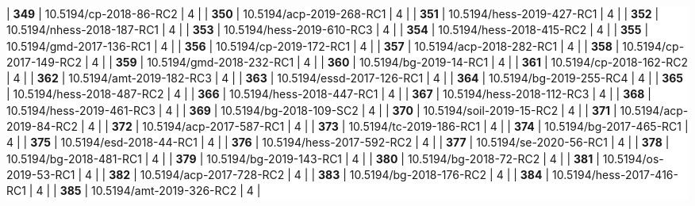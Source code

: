 | **349** | 10.5194/cp-2018-86-RC2     | 4                    |
| **350** | 10.5194/acp-2019-268-RC1   | 4                    |
| **351** | 10.5194/hess-2019-427-RC1  | 4                    |
| **352** | 10.5194/nhess-2018-187-RC1 | 4                    |
| **353** | 10.5194/hess-2019-610-RC3  | 4                    |
| **354** | 10.5194/hess-2018-415-RC2  | 4                    |
| **355** | 10.5194/gmd-2017-136-RC1   | 4                    |
| **356** | 10.5194/cp-2019-172-RC1    | 4                    |
| **357** | 10.5194/acp-2018-282-RC1   | 4                    |
| **358** | 10.5194/cp-2017-149-RC2    | 4                    |
| **359** | 10.5194/gmd-2018-232-RC1   | 4                    |
| **360** | 10.5194/bg-2019-14-RC1     | 4                    |
| **361** | 10.5194/cp-2018-162-RC2    | 4                    |
| **362** | 10.5194/amt-2019-182-RC3   | 4                    |
| **363** | 10.5194/essd-2017-126-RC1  | 4                    |
| **364** | 10.5194/bg-2019-255-RC4    | 4                    |
| **365** | 10.5194/hess-2018-487-RC2  | 4                    |
| **366** | 10.5194/hess-2018-447-RC1  | 4                    |
| **367** | 10.5194/hess-2018-112-RC3  | 4                    |
| **368** | 10.5194/hess-2019-461-RC3  | 4                    |
| **369** | 10.5194/bg-2018-109-SC2    | 4                    |
| **370** | 10.5194/soil-2019-15-RC2   | 4                    |
| **371** | 10.5194/acp-2019-84-RC2    | 4                    |
| **372** | 10.5194/acp-2017-587-RC1   | 4                    |
| **373** | 10.5194/tc-2019-186-RC1    | 4                    |
| **374** | 10.5194/bg-2017-465-RC1    | 4                    |
| **375** | 10.5194/esd-2018-44-RC1    | 4                    |
| **376** | 10.5194/hess-2017-592-RC2  | 4                    |
| **377** | 10.5194/se-2020-56-RC1     | 4                    |
| **378** | 10.5194/bg-2018-481-RC1    | 4                    |
| **379** | 10.5194/bg-2019-143-RC1    | 4                    |
| **380** | 10.5194/bg-2018-72-RC2     | 4                    |
| **381** | 10.5194/os-2019-53-RC1     | 4                    |
| **382** | 10.5194/acp-2017-728-RC2   | 4                    |
| **383** | 10.5194/bg-2018-176-RC2    | 4                    |
| **384** | 10.5194/hess-2017-416-RC1  | 4                    |
| **385** | 10.5194/amt-2019-326-RC2   | 4                    |